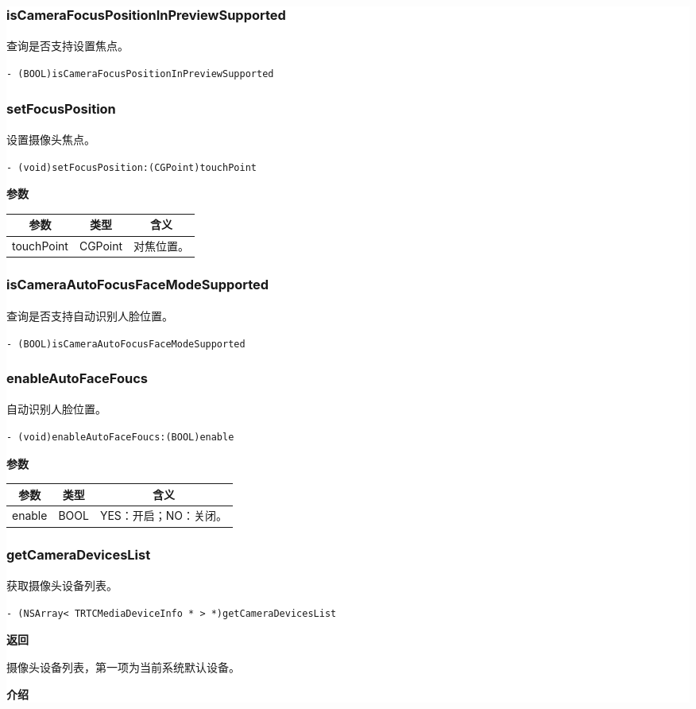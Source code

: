 
### isCameraFocusPositionInPreviewSupported

查询是否支持设置焦点。
```
- (BOOL)isCameraFocusPositionInPreviewSupported
```


### setFocusPosition

设置摄像头焦点。
```
- (void)setFocusPosition:(CGPoint)touchPoint 
```

__参数__

| 参数 | 类型 | 含义 |
|-----|-----|-----|
| touchPoint | CGPoint | 对焦位置。 |


### isCameraAutoFocusFaceModeSupported

查询是否支持自动识别人脸位置。
```
- (BOOL)isCameraAutoFocusFaceModeSupported
```


### enableAutoFaceFoucs

自动识别人脸位置。
```
- (void)enableAutoFaceFoucs:(BOOL)enable 
```

__参数__

| 参数 | 类型 | 含义 |
|-----|-----|-----|
| enable | BOOL | YES：开启；NO：关闭。 |


### getCameraDevicesList

获取摄像头设备列表。
```
- (NSArray< TRTCMediaDeviceInfo * > *)getCameraDevicesList
```

__返回__

摄像头设备列表，第一项为当前系统默认设备。

__介绍__
